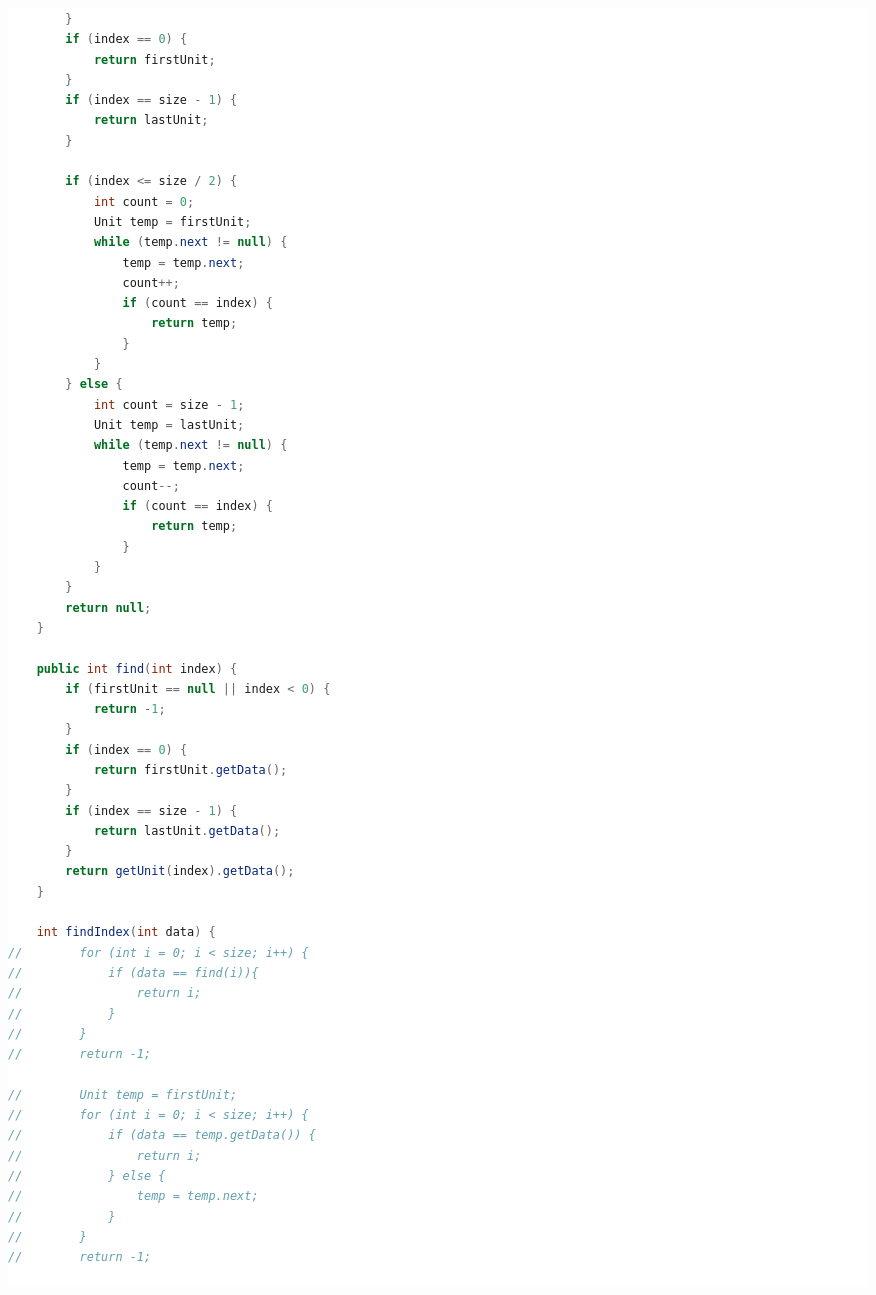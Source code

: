 ```java
        }  
        if (index == 0) {  
            return firstUnit;  
        }  
        if (index == size - 1) {  
            return lastUnit;  
        }  
  
        if (index <= size / 2) {  
            int count = 0;  
            Unit temp = firstUnit;  
            while (temp.next != null) {  
                temp = temp.next;  
                count++;  
                if (count == index) {  
                    return temp;  
                }  
            }  
        } else {  
            int count = size - 1;  
            Unit temp = lastUnit;  
            while (temp.next != null) {  
                temp = temp.next;  
                count--;  
                if (count == index) {  
                    return temp;  
                }  
            }  
        }  
        return null;  
    }  
  
    public int find(int index) {  
        if (firstUnit == null || index < 0) {  
            return -1;  
        }  
        if (index == 0) {  
            return firstUnit.getData();  
        }  
        if (index == size - 1) {  
            return lastUnit.getData();  
        }  
        return getUnit(index).getData();  
    }  
  
    int findIndex(int data) {  
//        for (int i = 0; i < size; i++) {  
//            if (data == find(i)){  
//                return i;  
//            }  
//        }  
//        return -1;  
  
//        Unit temp = firstUnit;  
//        for (int i = 0; i < size; i++) {  
//            if (data == temp.getData()) {  
//                return i;  
//            } else {  
//                temp = temp.next;  
//            }  
//        }  
//        return -1;  
  
```